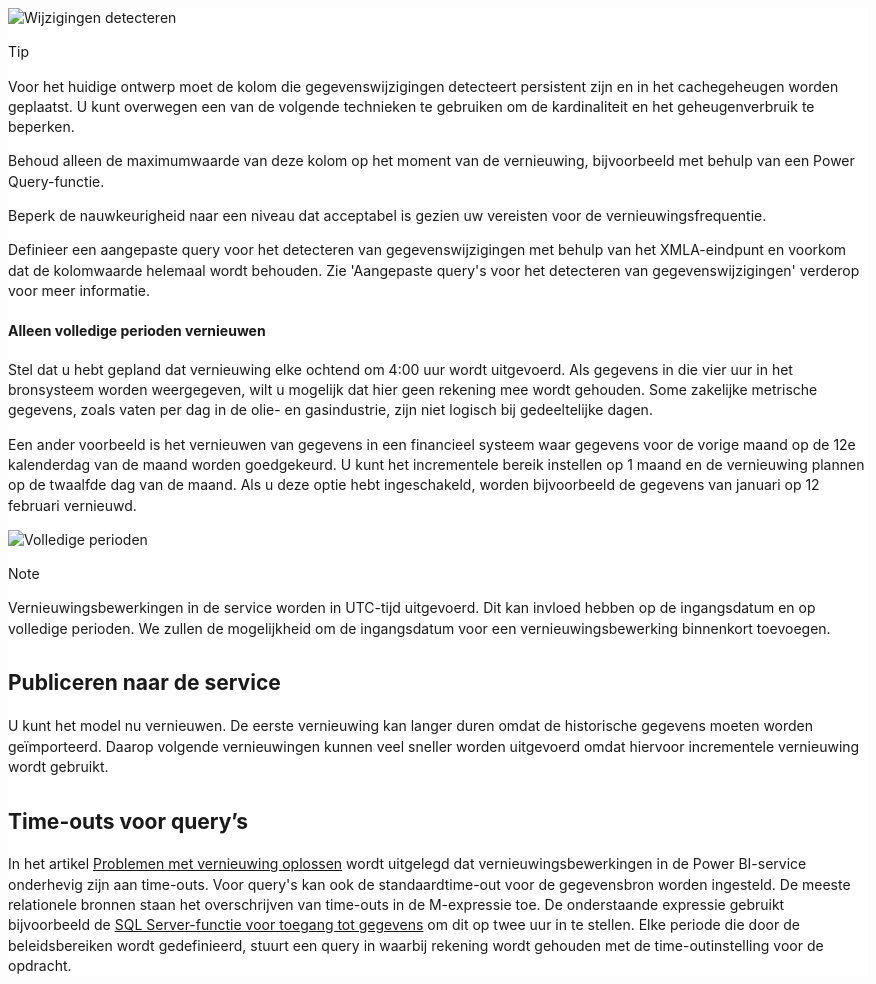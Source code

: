 ![Wijzigingen detecteren](media/service-premium-incremental-refresh/detect-changes.png)

> [!TIP]
> Voor het huidige ontwerp moet de kolom die gegevenswijzigingen detecteert persistent zijn en in het cachegeheugen worden geplaatst. U kunt overwegen een van de volgende technieken te gebruiken om de kardinaliteit en het geheugenverbruik te beperken.
>
> Behoud alleen de maximumwaarde van deze kolom op het moment van de vernieuwing, bijvoorbeeld met behulp van een Power Query-functie.
>
> Beperk de nauwkeurigheid naar een niveau dat acceptabel is gezien uw vereisten voor de vernieuwingsfrequentie.
>
> Definieer een aangepaste query voor het detecteren van gegevenswijzigingen met behulp van het XMLA-eindpunt en voorkom dat de kolomwaarde helemaal wordt behouden. Zie 'Aangepaste query's voor het detecteren van gegevenswijzigingen' verderop voor meer informatie.

#### <a name="only-refresh-complete-periods"></a>Alleen volledige perioden vernieuwen

Stel dat u hebt gepland dat vernieuwing elke ochtend om 4:00 uur wordt uitgevoerd. Als gegevens in die vier uur in het bronsysteem worden weergegeven, wilt u mogelijk dat hier geen rekening mee wordt gehouden. Some zakelijke metrische gegevens, zoals vaten per dag in de olie- en gasindustrie, zijn niet logisch bij gedeeltelijke dagen.

Een ander voorbeeld is het vernieuwen van gegevens in een financieel systeem waar gegevens voor de vorige maand op de 12e kalenderdag van de maand worden goedgekeurd. U kunt het incrementele bereik instellen op 1 maand en de vernieuwing plannen op de twaalfde dag van de maand. Als u deze optie hebt ingeschakeld, worden bijvoorbeeld de gegevens van januari op 12 februari vernieuwd.

![Volledige perioden](media/service-premium-incremental-refresh/complete-periods.png)

> [!NOTE]
> Vernieuwingsbewerkingen in de service worden in UTC-tijd uitgevoerd. Dit kan invloed hebben op de ingangsdatum en op volledige perioden. We zullen de mogelijkheid om de ingangsdatum voor een vernieuwingsbewerking binnenkort toevoegen.

## <a name="publish-to-the-service"></a>Publiceren naar de service

U kunt het model nu vernieuwen. De eerste vernieuwing kan langer duren omdat de historische gegevens moeten worden geïmporteerd. Daarop volgende vernieuwingen kunnen veel sneller worden uitgevoerd omdat hiervoor incrementele vernieuwing wordt gebruikt.

## <a name="query-timeouts"></a>Time-outs voor query’s

In het artikel [Problemen met vernieuwing oplossen](refresh-troubleshooting-refresh-scenarios.md) wordt uitgelegd dat vernieuwingsbewerkingen in de Power BI-service onderhevig zijn aan time-outs. Voor query's kan ook de standaardtime-out voor de gegevensbron worden ingesteld. De meeste relationele bronnen staan het overschrijven van time-outs in de M-expressie toe. De onderstaande expressie gebruikt bijvoorbeeld de [SQL Server-functie voor toegang tot gegevens](https://docs.microsoft.com/powerquery-m/sql-database) om dit op twee uur in te stellen. Elke periode die door de beleidsbereiken wordt gedefinieerd, stuurt een query in waarbij rekening wordt gehouden met de time-outinstelling voor de opdracht.

